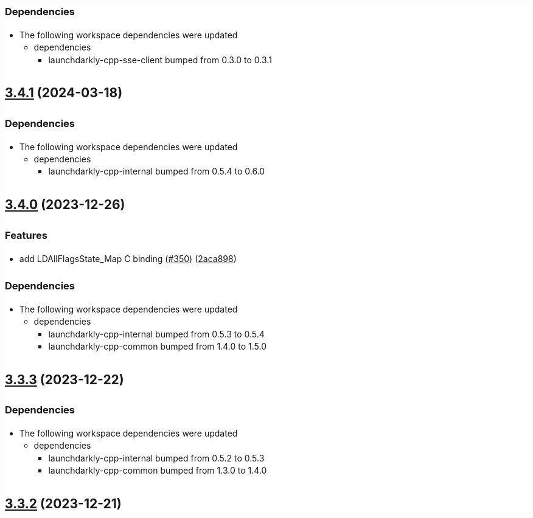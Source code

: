 
### Dependencies

* The following workspace dependencies were updated
  * dependencies
    * launchdarkly-cpp-sse-client bumped from 0.3.0 to 0.3.1

## [3.4.1](https://github.com/launchdarkly/cpp-sdks/compare/launchdarkly-cpp-client-v3.4.0...launchdarkly-cpp-client-v3.4.1) (2024-03-18)


### Dependencies

* The following workspace dependencies were updated
  * dependencies
    * launchdarkly-cpp-internal bumped from 0.5.4 to 0.6.0

## [3.4.0](https://github.com/launchdarkly/cpp-sdks/compare/launchdarkly-cpp-client-v3.3.3...launchdarkly-cpp-client-v3.4.0) (2023-12-26)


### Features

* add LDAllFlagsState_Map C binding ([#350](https://github.com/launchdarkly/cpp-sdks/issues/350)) ([2aca898](https://github.com/launchdarkly/cpp-sdks/commit/2aca898074b16cbb34498c289869b7687413df51))


### Dependencies

* The following workspace dependencies were updated
  * dependencies
    * launchdarkly-cpp-internal bumped from 0.5.3 to 0.5.4
    * launchdarkly-cpp-common bumped from 1.4.0 to 1.5.0

## [3.3.3](https://github.com/launchdarkly/cpp-sdks/compare/launchdarkly-cpp-client-v3.3.2...launchdarkly-cpp-client-v3.3.3) (2023-12-22)


### Dependencies

* The following workspace dependencies were updated
  * dependencies
    * launchdarkly-cpp-internal bumped from 0.5.2 to 0.5.3
    * launchdarkly-cpp-common bumped from 1.3.0 to 1.4.0

## [3.3.2](https://github.com/launchdarkly/cpp-sdks/compare/launchdarkly-cpp-client-v3.3.1...launchdarkly-cpp-client-v3.3.2) (2023-12-21)
